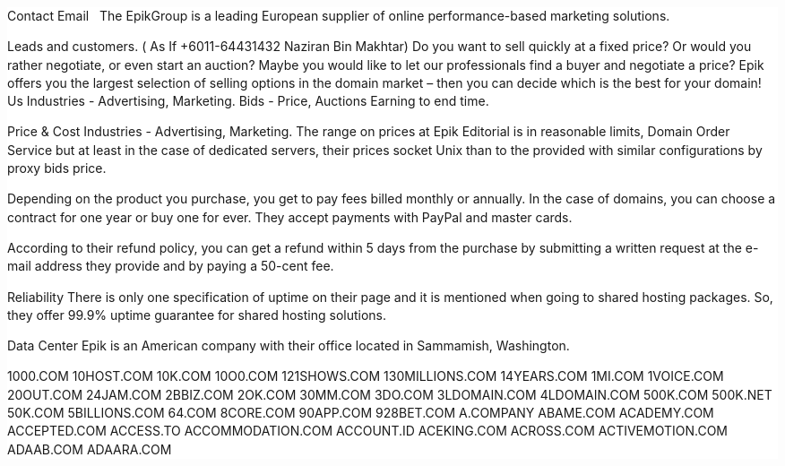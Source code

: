 Contact Email   
The EpikGroup is a leading European supplier of online performance-based marketing solutions.

Leads and customers.
( As If +6011-64431432  Naziran Bin Makhtar) 
Do you want to sell quickly at a fixed price? Or would you rather negotiate, or even start an auction? Maybe you would like to let our professionals find a buyer and negotiate a price? Epik offers you the largest selection of selling options in the domain market – then you can decide which is the best for your domain! Us Industries - Advertising, Marketing.
Bids - Price, Auctions Earning to end time.

Price & Cost Industries - Advertising, Marketing.
The range on prices at Epik Editorial is in reasonable limits, Domain Order Service but at least in the case of dedicated servers, their prices socket Unix than to the provided with similar configurations by proxy bids price. 

Depending on the product you purchase, you get to pay fees billed monthly or annually. In the case of domains, you can choose a contract for one year or buy one for ever. They accept payments with PayPal and master cards.

According to their refund policy, you can get a refund within 5 days from the purchase by submitting a written request at the e-mail address they provide and by paying a 50-cent fee.

Reliability
There is only one specification of uptime on their page and it is mentioned when going to shared hosting packages. So, they offer 99.9% uptime guarantee for shared hosting solutions.

Data Center
Epik is an American company with their office located in Sammamish, Washington.
 
1000.COM
10HOST.COM
10K.COM
10O0.COM
121SHOWS.COM
130MILLIONS.COM
14YEARS.COM
1MI.COM
1VOICE.COM
20OUT.COM
24JAM.COM
2BBIZ.COM
2OK.COM
30MM.COM
3DO.COM
3LDOMAIN.COM
4LDOMAIN.COM
500K.COM
500K.NET
50K.COM
5BILLIONS.COM
64.COM
8CORE.COM
90APP.COM
928BET.COM
A.COMPANY
ABAME.COM
ACADEMY.COM
ACCEPTED.COM
ACCESS.TO
ACCOMMODATION.COM
ACCOUNT.ID
ACEKING.COM
ACROSS.COM
ACTIVEMOTION.COM
ADAAB.COM
ADAARA.COM